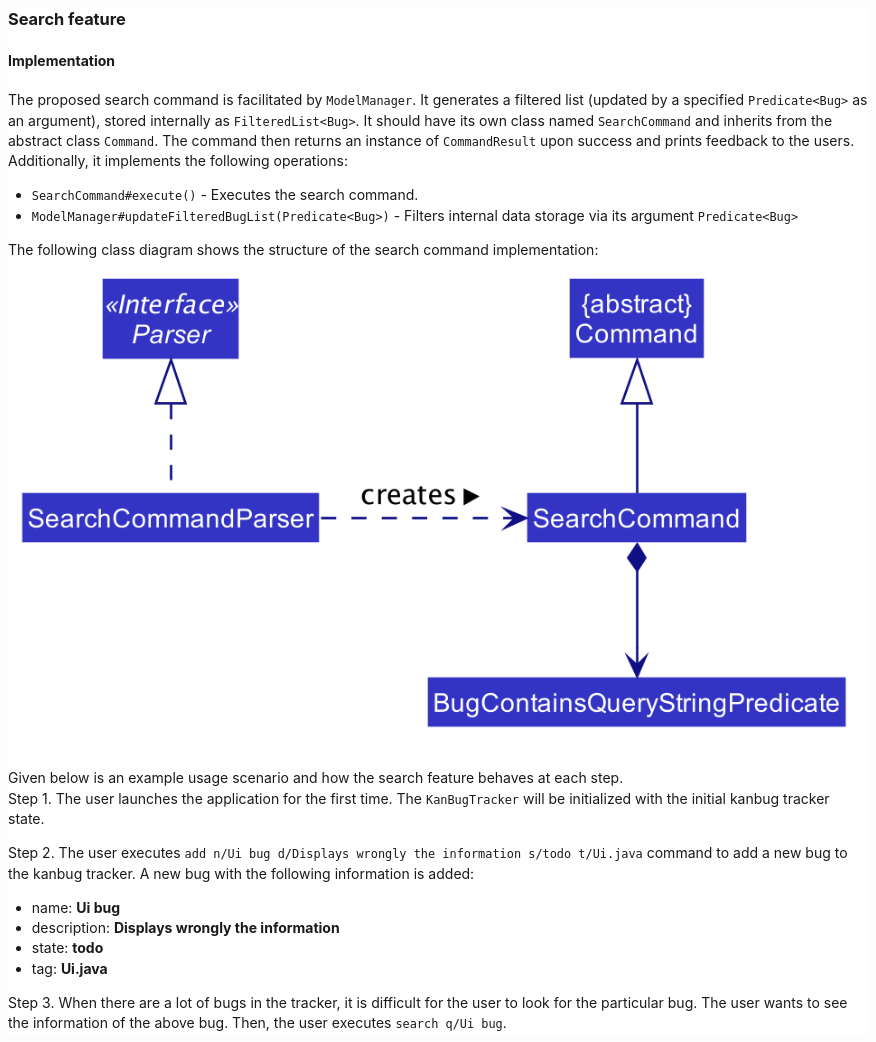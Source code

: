 ### Search feature

#### Implementation
The proposed search command is facilitated by `ModelManager`. It generates a filtered list (updated by a specified `Predicate<Bug>` as an argument), stored internally as `FilteredList<Bug>`. It should have its own class named `SearchCommand` and inherits from the abstract class `Command`. The command then returns an instance of `CommandResult` upon success and prints feedback to the users.
Additionally, it implements the following operations:  
* `SearchCommand#execute()` - Executes the search command.  
* `ModelManager#updateFilteredBugList(Predicate<Bug>)` - Filters internal data storage via its argument `Predicate<Bug>`   

The following class diagram shows the structure of the search command implementation:
![SearchCommandClassDiagram](images/SearchCommandClassDiagram.png)

Given below is an example usage scenario and how the search feature behaves at each step.  
Step 1. The user launches the application for the first time. The `KanBugTracker` will be initialized with the initial kanbug tracker state.  

Step 2. The user executes `add n/Ui bug d/Displays wrongly the information s/todo t/Ui.java` command to add a new bug to the kanbug tracker. A new bug with the following information is added:  

- name: **Ui bug**
- description: **Displays wrongly the information**
- state: **todo**
- tag: **Ui.java**

Step 3. When there are a lot of bugs in the tracker, it is difficult for the user to look for the particular bug.
The user wants to see the information of the above bug. Then, the user executes `search q/Ui bug`.
